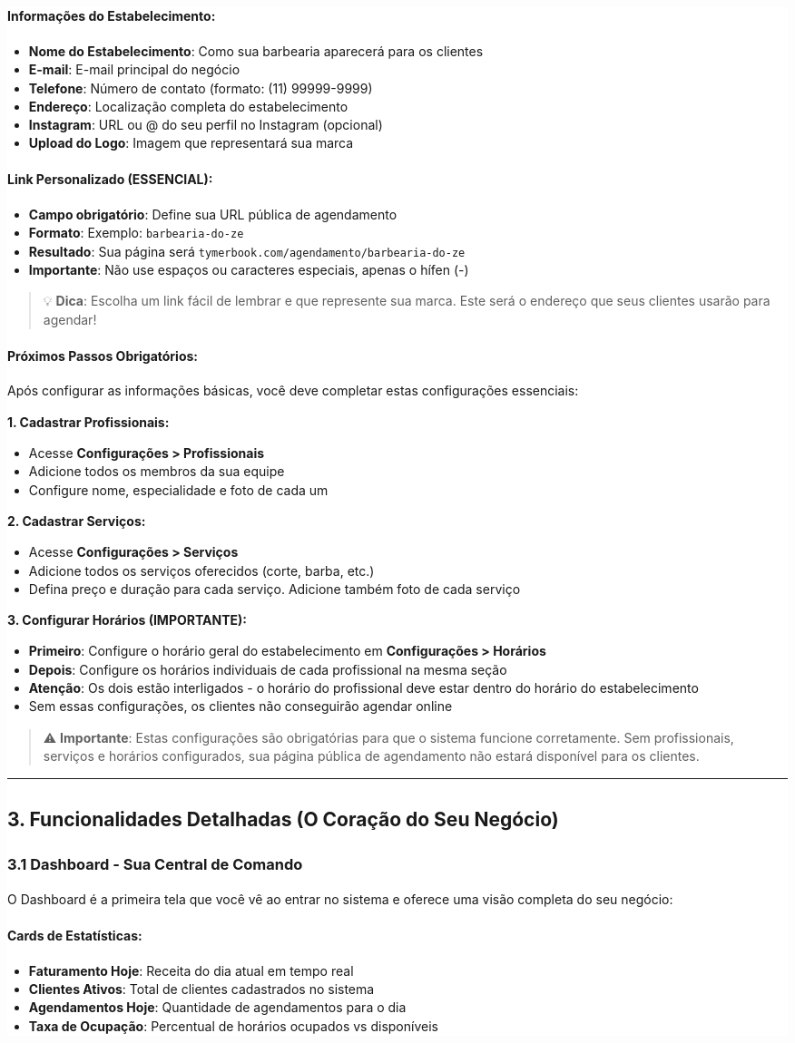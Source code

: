 #### Informações do Estabelecimento:
- **Nome do Estabelecimento**: Como sua barbearia aparecerá para os clientes
- **E-mail**: E-mail principal do negócio  
- **Telefone**: Número de contato (formato: (11) 99999-9999)
- **Endereço**: Localização completa do estabelecimento
- **Instagram**: URL ou @ do seu perfil no Instagram (opcional)
- **Upload do Logo**: Imagem que representará sua marca

#### Link Personalizado (ESSENCIAL):
- **Campo obrigatório**: Define sua URL pública de agendamento
- **Formato**: Exemplo: `barbearia-do-ze`
- **Resultado**: Sua página será `tymerbook.com/agendamento/barbearia-do-ze`
- **Importante**: Não use espaços ou caracteres especiais, apenas o hífen (-)

> 💡 **Dica**: Escolha um link fácil de lembrar e que represente sua marca. Este será o endereço que seus clientes usarão para agendar!

#### Próximos Passos Obrigatórios:

Após configurar as informações básicas, você deve completar estas configurações essenciais:

**1. Cadastrar Profissionais:**
- Acesse **Configurações > Profissionais**
- Adicione todos os membros da sua equipe
- Configure nome, especialidade e foto de cada um

**2. Cadastrar Serviços:**
- Acesse **Configurações > Serviços**
- Adicione todos os serviços oferecidos (corte, barba, etc.)
- Defina preço e duração para cada serviço. Adicione também foto de cada serviço

**3. Configurar Horários (IMPORTANTE):**
- **Primeiro**: Configure o horário geral do estabelecimento em **Configurações > Horários**
- **Depois**: Configure os horários individuais de cada profissional na mesma seção
- **Atenção**: Os dois estão interligados - o horário do profissional deve estar dentro do horário do estabelecimento
- Sem essas configurações, os clientes não conseguirão agendar online

> ⚠️ **Importante**: Estas configurações são obrigatórias para que o sistema funcione corretamente. Sem profissionais, serviços e horários configurados, sua página pública de agendamento não estará disponível para os clientes.

---

## 3. Funcionalidades Detalhadas (O Coração do Seu Negócio)

### 3.1 Dashboard - Sua Central de Comando

O Dashboard é a primeira tela que você vê ao entrar no sistema e oferece uma visão completa do seu negócio:

#### Cards de Estatísticas:
- **Faturamento Hoje**: Receita do dia atual em tempo real
- **Clientes Ativos**: Total de clientes cadastrados no sistema  
- **Agendamentos Hoje**: Quantidade de agendamentos para o dia
- **Taxa de Ocupação**: Percentual de horários ocupados vs disponíveis
